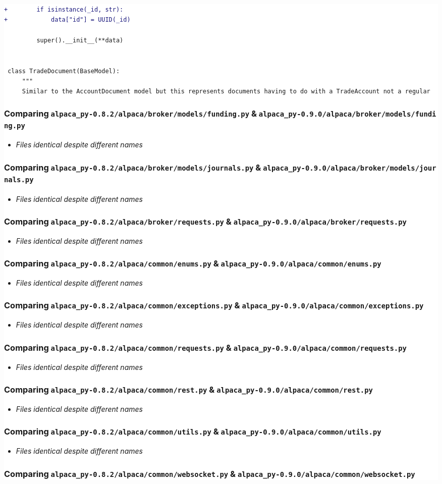 ```diff
+        if isinstance(_id, str):
+            data["id"] = UUID(_id)
 
         super().__init__(**data)
 
 
 class TradeDocument(BaseModel):
     """
     Similar to the AccountDocument model but this represents documents having to do with a TradeAccount not a regular
```

### Comparing `alpaca_py-0.8.2/alpaca/broker/models/funding.py` & `alpaca_py-0.9.0/alpaca/broker/models/funding.py`

 * *Files identical despite different names*

### Comparing `alpaca_py-0.8.2/alpaca/broker/models/journals.py` & `alpaca_py-0.9.0/alpaca/broker/models/journals.py`

 * *Files identical despite different names*

### Comparing `alpaca_py-0.8.2/alpaca/broker/requests.py` & `alpaca_py-0.9.0/alpaca/broker/requests.py`

 * *Files identical despite different names*

### Comparing `alpaca_py-0.8.2/alpaca/common/enums.py` & `alpaca_py-0.9.0/alpaca/common/enums.py`

 * *Files identical despite different names*

### Comparing `alpaca_py-0.8.2/alpaca/common/exceptions.py` & `alpaca_py-0.9.0/alpaca/common/exceptions.py`

 * *Files identical despite different names*

### Comparing `alpaca_py-0.8.2/alpaca/common/requests.py` & `alpaca_py-0.9.0/alpaca/common/requests.py`

 * *Files identical despite different names*

### Comparing `alpaca_py-0.8.2/alpaca/common/rest.py` & `alpaca_py-0.9.0/alpaca/common/rest.py`

 * *Files identical despite different names*

### Comparing `alpaca_py-0.8.2/alpaca/common/utils.py` & `alpaca_py-0.9.0/alpaca/common/utils.py`

 * *Files identical despite different names*

### Comparing `alpaca_py-0.8.2/alpaca/common/websocket.py` & `alpaca_py-0.9.0/alpaca/common/websocket.py`

